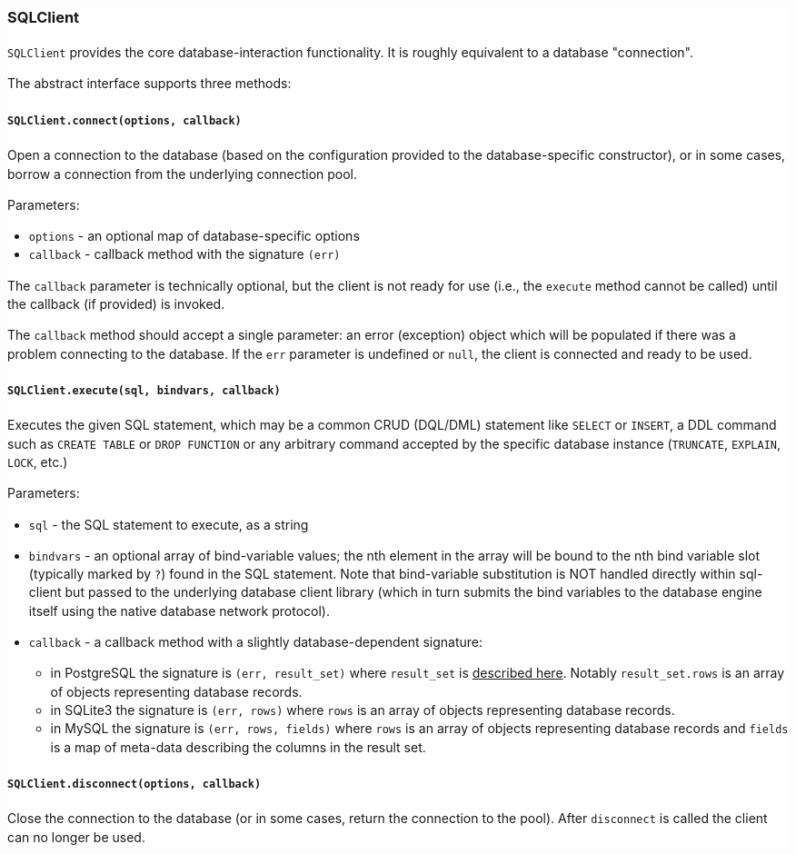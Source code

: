 ### SQLClient

`SQLClient` provides the core database-interaction functionality. It is roughly
equivalent to a database "connection".

The abstract interface supports three methods:

#### `SQLClient.connect(options, callback)`

Open a connection to the database (based on the configuration provided to the
database-specific constructor), or in some cases, borrow a connection from the
underlying connection pool.

Parameters:

 * `options` - an optional map of database-specific options
 * `callback` - callback method with the signature `(err)`

The `callback` parameter is technically optional, but the client is not ready
for use (i.e., the `execute` method cannot be called) until the callback (if
provided) is invoked.

The `callback` method should accept a single parameter: an error (exception)
object which will be populated if there was a problem connecting to the
database. If the `err` parameter is undefined or `null`, the client is connected
and ready to be used.

#### `SQLClient.execute(sql, bindvars, callback)`

Executes the given SQL statement, which may be a common CRUD (DQL/DML) statement
like `SELECT` or `INSERT`, a DDL command such as `CREATE TABLE` or `DROP FUNCTION`
or any arbitrary command accepted by the specific database instance (`TRUNCATE`,
`EXPLAIN`, `LOCK`, etc.)

Parameters:

 * `sql` - the SQL statement to execute, as a string

 * `bindvars` - an optional array of bind-variable values; the nth element in the array will be bound to the nth bind variable slot (typically marked by `?`) found in the SQL statement. Note that bind-variable substitution is NOT handled directly within sql-client but passed to the underlying database client library (which in turn submits the bind variables to the database engine itself using the native database network protocol).

 * `callback` - a callback method with a slightly database-dependent signature:
   * in PostgreSQL the signature is `(err, result_set)` where `result_set` is [described here](https://node-postgres.com/api/result). Notably `result_set.rows` is an array of objects representing database records.
   * in SQLite3 the signature is `(err, rows)` where `rows` is an array of objects representing database records.
   * in MySQL the signature is `(err, rows, fields)` where `rows` is an array of objects representing database records and `fields` is a map of meta-data describing the columns in the result set.

#### `SQLClient.disconnect(options, callback)`

Close the connection to the database (or in some cases, return the connection
to the pool). After `disconnect` is called the client can no longer be used.

